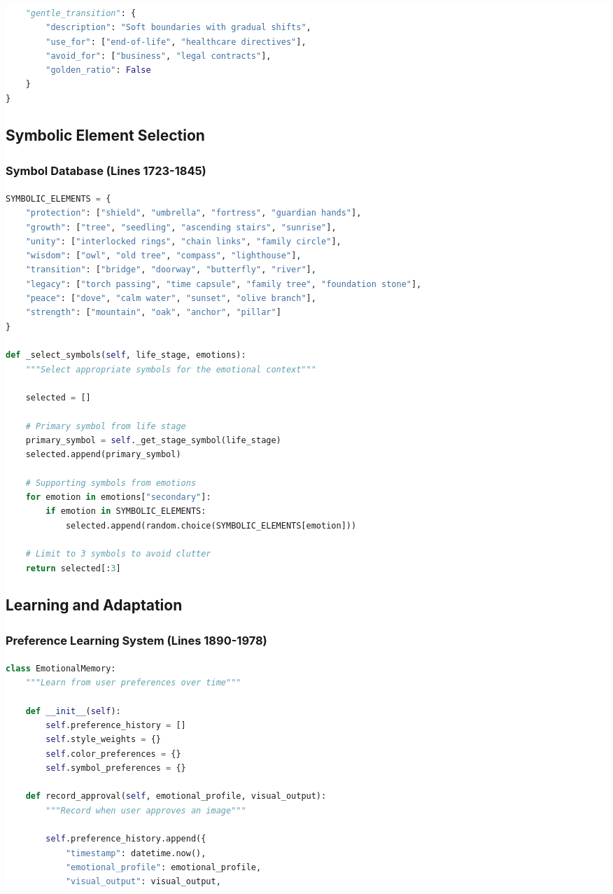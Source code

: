 ```python
    "gentle_transition": {
        "description": "Soft boundaries with gradual shifts",
        "use_for": ["end-of-life", "healthcare directives"],
        "avoid_for": ["business", "legal contracts"],
        "golden_ratio": False
    }
}
```

## Symbolic Element Selection

### Symbol Database (Lines 1723-1845)
```python
SYMBOLIC_ELEMENTS = {
    "protection": ["shield", "umbrella", "fortress", "guardian hands"],
    "growth": ["tree", "seedling", "ascending stairs", "sunrise"],
    "unity": ["interlocked rings", "chain links", "family circle"],
    "wisdom": ["owl", "old tree", "compass", "lighthouse"],
    "transition": ["bridge", "doorway", "butterfly", "river"],
    "legacy": ["torch passing", "time capsule", "family tree", "foundation stone"],
    "peace": ["dove", "calm water", "sunset", "olive branch"],
    "strength": ["mountain", "oak", "anchor", "pillar"]
}

def _select_symbols(self, life_stage, emotions):
    """Select appropriate symbols for the emotional context"""
    
    selected = []
    
    # Primary symbol from life stage
    primary_symbol = self._get_stage_symbol(life_stage)
    selected.append(primary_symbol)
    
    # Supporting symbols from emotions
    for emotion in emotions["secondary"]:
        if emotion in SYMBOLIC_ELEMENTS:
            selected.append(random.choice(SYMBOLIC_ELEMENTS[emotion]))
    
    # Limit to 3 symbols to avoid clutter
    return selected[:3]
```

## Learning and Adaptation

### Preference Learning System (Lines 1890-1978)
```python
class EmotionalMemory:
    """Learn from user preferences over time"""
    
    def __init__(self):
        self.preference_history = []
        self.style_weights = {}
        self.color_preferences = {}
        self.symbol_preferences = {}
    
    def record_approval(self, emotional_profile, visual_output):
        """Record when user approves an image"""
        
        self.preference_history.append({
            "timestamp": datetime.now(),
            "emotional_profile": emotional_profile,
            "visual_output": visual_output,
```